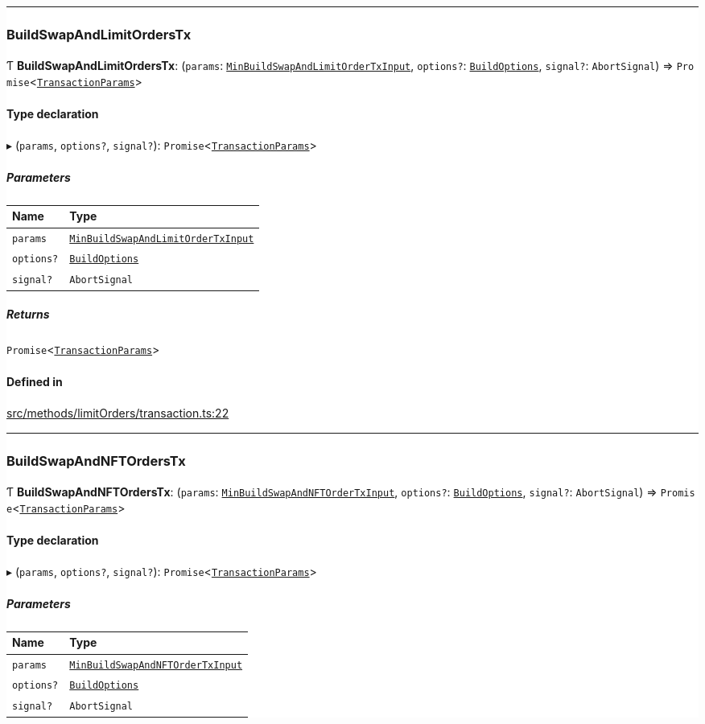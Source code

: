 ___

### BuildSwapAndLimitOrdersTx

Ƭ **BuildSwapAndLimitOrdersTx**: (`params`: [`MinBuildSwapAndLimitOrderTxInput`](internal_.md#minbuildswapandlimitordertxinput), `options?`: [`BuildOptions`](../modules.md#buildoptions), `signal?`: `AbortSignal`) => `Promise`<[`TransactionParams`](../interfaces/TransactionParams.md)\>

#### Type declaration

▸ (`params`, `options?`, `signal?`): `Promise`<[`TransactionParams`](../interfaces/TransactionParams.md)\>

##### Parameters

| Name | Type |
| :------ | :------ |
| `params` | [`MinBuildSwapAndLimitOrderTxInput`](internal_.md#minbuildswapandlimitordertxinput) |
| `options?` | [`BuildOptions`](../modules.md#buildoptions) |
| `signal?` | `AbortSignal` |

##### Returns

`Promise`<[`TransactionParams`](../interfaces/TransactionParams.md)\>

#### Defined in

[src/methods/limitOrders/transaction.ts:22](https://github.com/paraswap/paraswap-sdk-limit-orders/blob/chore/remove_deprecated/src/methods/limitOrders/transaction.ts#L22)

___

### BuildSwapAndNFTOrdersTx

Ƭ **BuildSwapAndNFTOrdersTx**: (`params`: [`MinBuildSwapAndNFTOrderTxInput`](internal_.md#minbuildswapandnftordertxinput), `options?`: [`BuildOptions`](../modules.md#buildoptions), `signal?`: `AbortSignal`) => `Promise`<[`TransactionParams`](../interfaces/TransactionParams.md)\>

#### Type declaration

▸ (`params`, `options?`, `signal?`): `Promise`<[`TransactionParams`](../interfaces/TransactionParams.md)\>

##### Parameters

| Name | Type |
| :------ | :------ |
| `params` | [`MinBuildSwapAndNFTOrderTxInput`](internal_.md#minbuildswapandnftordertxinput) |
| `options?` | [`BuildOptions`](../modules.md#buildoptions) |
| `signal?` | `AbortSignal` |
